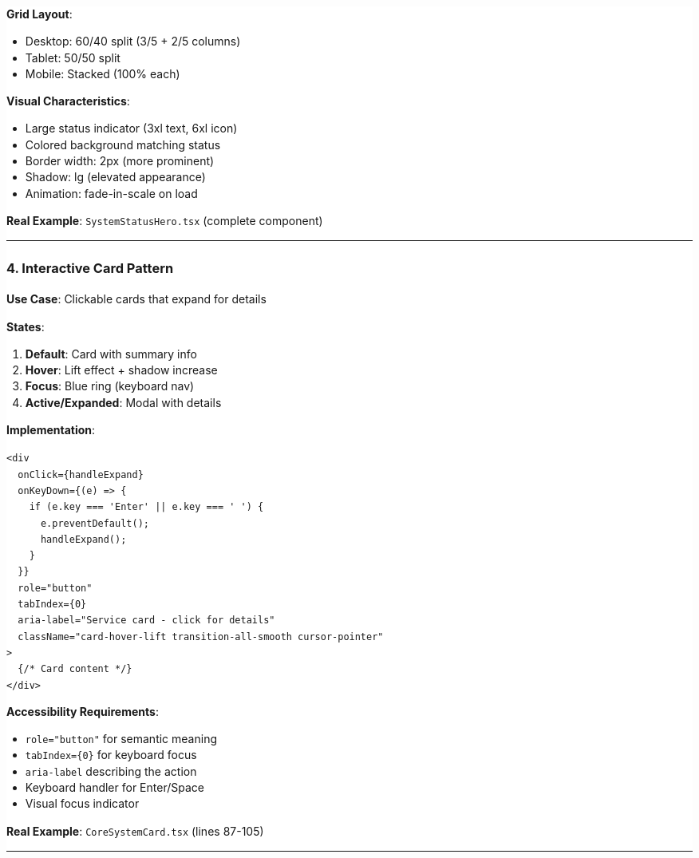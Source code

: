 **Grid Layout**:
- Desktop: 60/40 split (3/5 + 2/5 columns)
- Tablet: 50/50 split
- Mobile: Stacked (100% each)

**Visual Characteristics**:
- Large status indicator (3xl text, 6xl icon)
- Colored background matching status
- Border width: 2px (more prominent)
- Shadow: lg (elevated appearance)
- Animation: fade-in-scale on load

**Real Example**: `SystemStatusHero.tsx` (complete component)

---

### 4. Interactive Card Pattern

**Use Case**: Clickable cards that expand for details

**States**:
1. **Default**: Card with summary info
2. **Hover**: Lift effect + shadow increase
3. **Focus**: Blue ring (keyboard nav)
4. **Active/Expanded**: Modal with details

**Implementation**:
```tsx
<div
  onClick={handleExpand}
  onKeyDown={(e) => {
    if (e.key === 'Enter' || e.key === ' ') {
      e.preventDefault();
      handleExpand();
    }
  }}
  role="button"
  tabIndex={0}
  aria-label="Service card - click for details"
  className="card-hover-lift transition-all-smooth cursor-pointer"
>
  {/* Card content */}
</div>
```

**Accessibility Requirements**:
- `role="button"` for semantic meaning
- `tabIndex={0}` for keyboard focus
- `aria-label` describing the action
- Keyboard handler for Enter/Space
- Visual focus indicator

**Real Example**: `CoreSystemCard.tsx` (lines 87-105)

---
